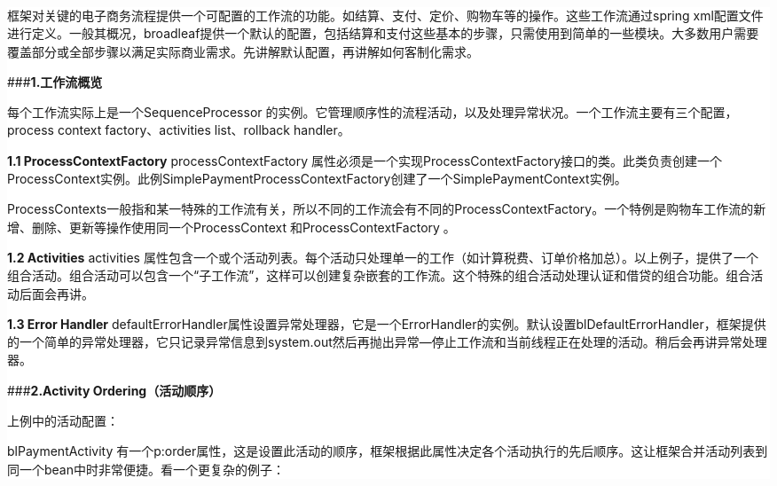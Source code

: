 

框架对关键的电子商务流程提供一个可配置的工作流的功能。如结算、支付、定价、购物车等的操作。这些工作流通过spring xml配置文件进行定义。一般其概况，broadleaf提供一个默认的配置，包括结算和支付这些基本的步骤，只需使用到简单的一些模块。大多数用户需要覆盖部分或全部步骤以满足实际商业需求。先讲解默认配置，再讲解如何客制化需求。



###**1.工作流概览**



每个工作流实际上是一个SequenceProcessor 的实例。它管理顺序性的流程活动，以及处理异常状况。一个工作流主要有三个配置，process context factory、activities list、rollback handler。

    
        
    
    
        
            
        
        
            
                
            
        
        
    


**1.1	ProcessContextFactory**
processContextFactory 属性必须是一个实现ProcessContextFactory接口的类。此类负责创建一个ProcessContext实例。此例SimplePaymentProcessContextFactory创建了一个SimplePaymentContext实例。

ProcessContexts一般指和某一特殊的工作流有关，所以不同的工作流会有不同的ProcessContextFactory。一个特例是购物车工作流的新增、删除、更新等操作使用同一个ProcessContext 和ProcessContextFactory 。

**1.2	Activities**
	activities 属性包含一个或个活动列表。每个活动只处理单一的工作（如计算税费、订单价格加总）。以上例子，提供了一个组合活动。组合活动可以包含一个“子工作流”，这样可以创建复杂嵌套的工作流。这个特殊的组合活动处理认证和借贷的组合功能。组合活动后面会再讲。

**1.3	Error Handler**
defaultErrorHandler属性设置异常处理器，它是一个ErrorHandler的实例。默认设置blDefaultErrorHandler，框架提供的一个简单的异常处理器，它只记录异常信息到system.out然后再抛出异常—停止工作流和当前线程正在处理的活动。稍后会再讲异常处理器。



###**2.Activity Ordering（活动顺序）**


上例中的活动配置：

    
        
    

blPaymentActivity 有一个p:order属性，这是设置此活动的顺序，框架根据此属性决定各个活动执行的先后顺序。这让框架合并活动列表到同一个bean中时非常便捷。看一个更复杂的例子：

    
    
    
    
    
    
        
            
        
        
            
                
                
                
                
            
        
        
    